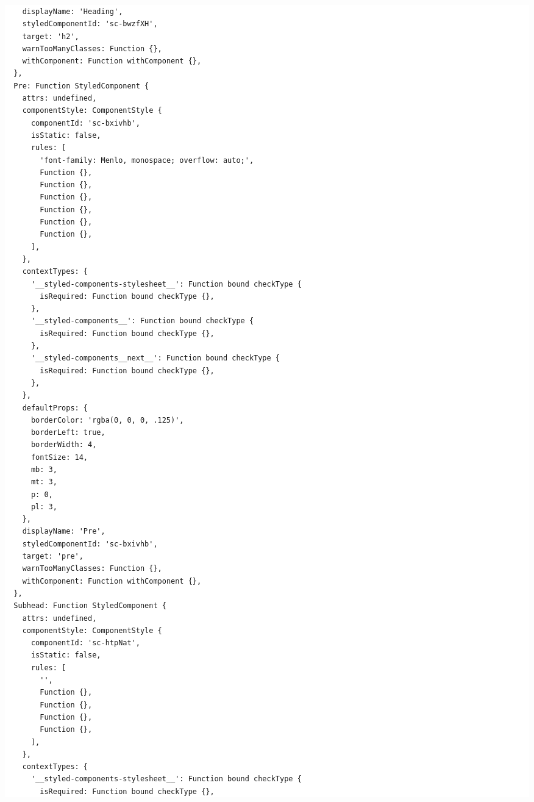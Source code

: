         displayName: 'Heading',
        styledComponentId: 'sc-bwzfXH',
        target: 'h2',
        warnTooManyClasses: Function {},
        withComponent: Function withComponent {},
      },
      Pre: Function StyledComponent {
        attrs: undefined,
        componentStyle: ComponentStyle {
          componentId: 'sc-bxivhb',
          isStatic: false,
          rules: [
            'font-family: Menlo, monospace; overflow: auto;',
            Function {},
            Function {},
            Function {},
            Function {},
            Function {},
            Function {},
          ],
        },
        contextTypes: {
          '__styled-components-stylesheet__': Function bound checkType {
            isRequired: Function bound checkType {},
          },
          '__styled-components__': Function bound checkType {
            isRequired: Function bound checkType {},
          },
          '__styled-components__next__': Function bound checkType {
            isRequired: Function bound checkType {},
          },
        },
        defaultProps: {
          borderColor: 'rgba(0, 0, 0, .125)',
          borderLeft: true,
          borderWidth: 4,
          fontSize: 14,
          mb: 3,
          mt: 3,
          p: 0,
          pl: 3,
        },
        displayName: 'Pre',
        styledComponentId: 'sc-bxivhb',
        target: 'pre',
        warnTooManyClasses: Function {},
        withComponent: Function withComponent {},
      },
      Subhead: Function StyledComponent {
        attrs: undefined,
        componentStyle: ComponentStyle {
          componentId: 'sc-htpNat',
          isStatic: false,
          rules: [
            '',
            Function {},
            Function {},
            Function {},
            Function {},
          ],
        },
        contextTypes: {
          '__styled-components-stylesheet__': Function bound checkType {
            isRequired: Function bound checkType {},